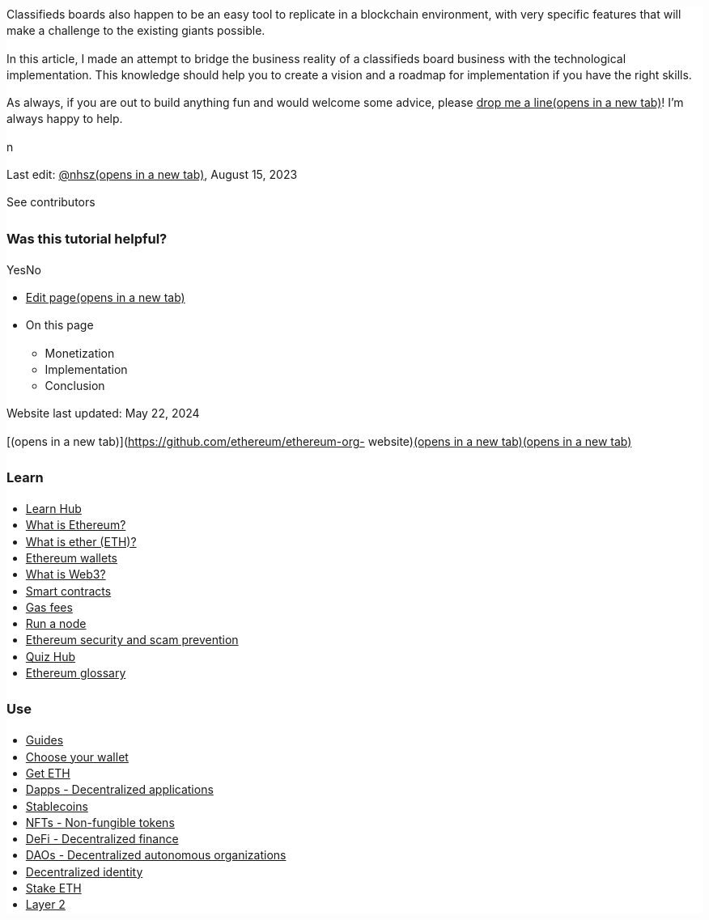 Classifieds boards also happen to be an easy tool to replicate in a blockchain
environment, with very specific features that will make a challenge to the
existing giants possible.

In this article, I made an attempt to bridge the business reality of a
classifieds board business with the technological implementation. This
knowledge should help you to create a vision and a roadmap for implementation
if you have the right skills.

As always, if you are out to build anything fun and would welcome some advice,
please [drop me a line(opens in a new tab)](https://albertocuesta.es/)! I’m
always happy to help.

n

Last edit: [@nhsz(opens in a new tab)](https://github.com/nhsz), August 15,
2023

See contributors

### Was this tutorial helpful?

YesNo

  * [Edit page(opens in a new tab)](https://github.com/ethereum/ethereum-org-website/tree/dev/public/content/developers/tutorials/how-to-implement-an-erc721-market/index.md)
  * On this page

    * Monetization
    * Implementation
    * Conclusion

Website last updated: May 22, 2024

[(opens in a new tab)](https://github.com/ethereum/ethereum-org-
website)[(opens in a new tab)](https://twitter.com/ethdotorg)[(opens in a new
tab)](https://discord.gg/ethereum-org)

### Learn

  * [Learn Hub](/en/learn/)
  * [What is Ethereum?](/en/what-is-ethereum/)
  * [What is ether (ETH)?](/en/eth/)
  * [Ethereum wallets](/en/wallets/)
  * [What is Web3?](/en/web3/)
  * [Smart contracts](/en/smart-contracts/)
  * [Gas fees](/en/gas/)
  * [Run a node](/en/run-a-node/)
  * [Ethereum security and scam prevention](/en/security/)
  * [Quiz Hub](/en/quizzes/)
  * [Ethereum glossary](/en/glossary/)

### Use

  * [Guides](/en/guides/)
  * [Choose your wallet](/en/wallets/find-wallet/)
  * [Get ETH](/en/get-eth/)
  * [Dapps - Decentralized applications](/en/dapps/)
  * [Stablecoins](/en/stablecoins/)
  * [NFTs - Non-fungible tokens](/en/nft/)
  * [DeFi - Decentralized finance](/en/defi/)
  * [DAOs - Decentralized autonomous organizations](/en/dao/)
  * [Decentralized identity](/en/decentralized-identity/)
  * [Stake ETH](/en/staking/)
  * [Layer 2](/en/layer-2/)
